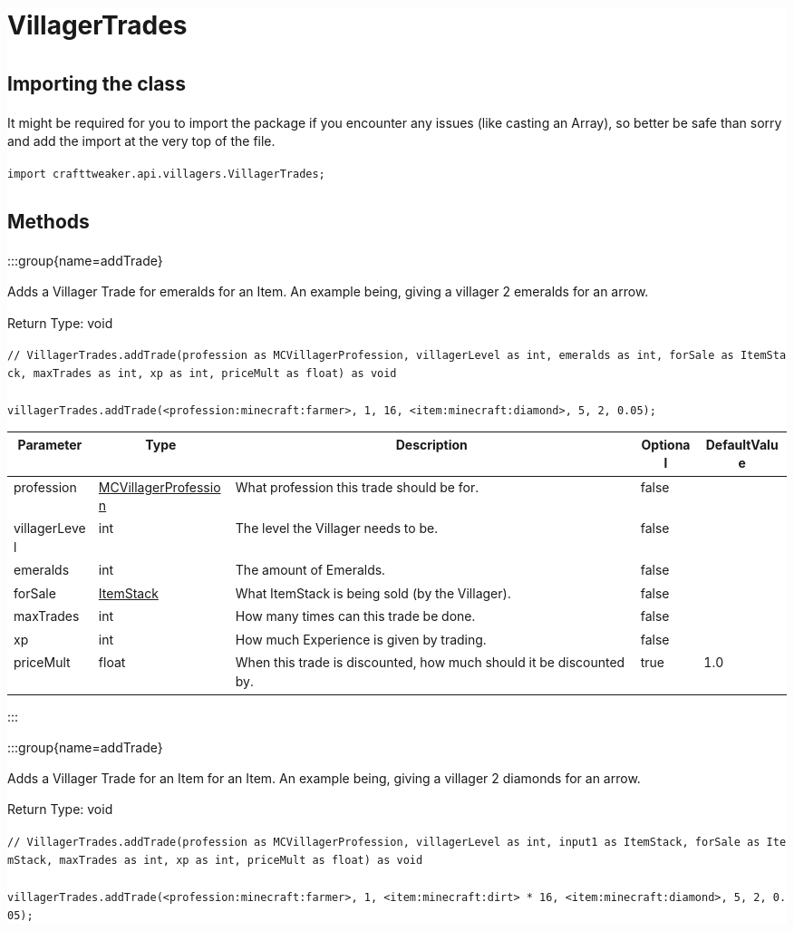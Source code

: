 # VillagerTrades



## Importing the class

It might be required for you to import the package if you encounter any issues (like casting an Array), so better be safe than sorry and add the import at the very top of the file.
```zenscript
import crafttweaker.api.villagers.VillagerTrades;
```


## Methods

:::group{name=addTrade}

Adds a Villager Trade for emeralds for an Item. An example being, giving a villager 2 emeralds for an arrow.

Return Type: void

```zenscript
// VillagerTrades.addTrade(profession as MCVillagerProfession, villagerLevel as int, emeralds as int, forSale as ItemStack, maxTrades as int, xp as int, priceMult as float) as void

villagerTrades.addTrade(<profession:minecraft:farmer>, 1, 16, <item:minecraft:diamond>, 5, 2, 0.05);
```

| Parameter     | Type                                                               | Description                                                         | Optional | DefaultValue |
| ------------- | ------------------------------------------------------------------ | ------------------------------------------------------------------- | -------- | ------------ |
| profession    | [MCVillagerProfession](/vanilla/api/villager/MCVillagerProfession) | What profession this trade should be for.                           | false    |              |
| villagerLevel | int                                                                | The level the Villager needs to be.                                 | false    |              |
| emeralds      | int                                                                | The amount of Emeralds.                                             | false    |              |
| forSale       | [ItemStack](/vanilla/api/item/ItemStack)                           | What ItemStack is being sold (by the Villager).                     | false    |              |
| maxTrades     | int                                                                | How many times can this trade be done.                              | false    |              |
| xp            | int                                                                | How much Experience is given by trading.                            | false    |              |
| priceMult     | float                                                              | When this trade is discounted, how much should it be discounted by. | true     | 1.0          |


:::

:::group{name=addTrade}

Adds a Villager Trade for an Item for an Item. An example being, giving a villager 2 diamonds for an arrow.

Return Type: void

```zenscript
// VillagerTrades.addTrade(profession as MCVillagerProfession, villagerLevel as int, input1 as ItemStack, forSale as ItemStack, maxTrades as int, xp as int, priceMult as float) as void

villagerTrades.addTrade(<profession:minecraft:farmer>, 1, <item:minecraft:dirt> * 16, <item:minecraft:diamond>, 5, 2, 0.05);
```
